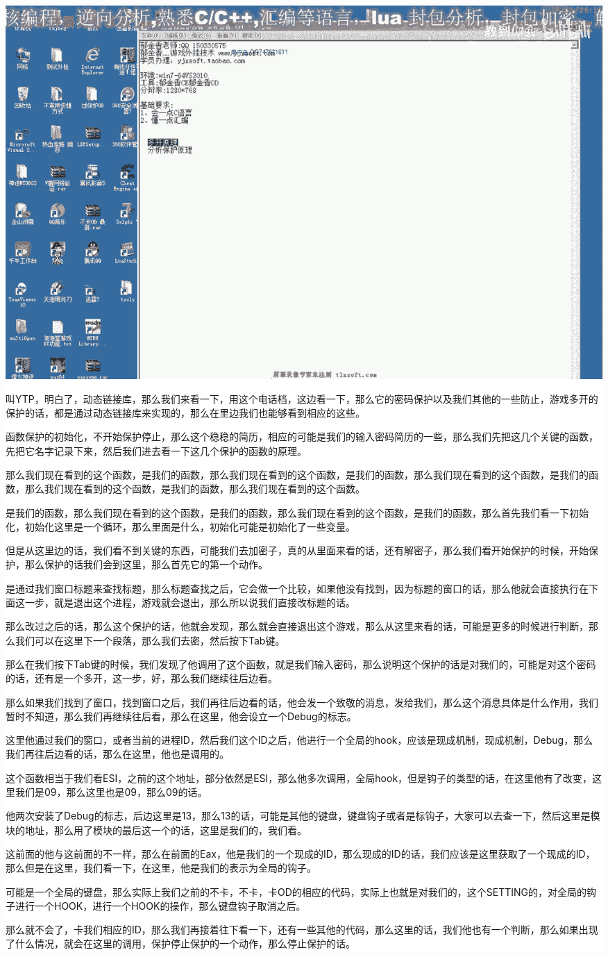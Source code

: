 ![](img/2b7d0b9d16d7f6f38f8c7158c0dfde3f_3.png)

叫YTP，明白了，动态链接库，那么我们来看一下，用这个电话档，这边看一下，那么它的密码保护以及我们其他的一些防止，游戏多开的保护的话，都是通过动态链接库来实现的，那么在里边我们也能够看到相应的这些。

函数保护的初始化，不开始保护停止，那么这个稳稳的简历，相应的可能是我们的输入密码简历的一些，那么我们先把这几个关键的函数，先把它名字记录下来，然后我们进去看一下这几个保护的函数的原理。

那么我们现在看到的这个函数，是我们的函数，那么我们现在看到的这个函数，是我们的函数，那么我们现在看到的这个函数，是我们的函数，那么我们现在看到的这个函数，是我们的函数，那么我们现在看到的这个函数。

是我们的函数，那么我们现在看到的这个函数，是我们的函数，那么我们现在看到的这个函数，是我们的函数，那么首先我们看一下初始化，初始化这里是一个循环，那么里面是什么，初始化可能是初始化了一些变量。

但是从这里边的话，我们看不到关键的东西，可能我们去加密子，真的从里面来看的话，还有解密子，那么我们看开始保护的时候，开始保护，那么保护的话我们会到这里，那么首先它的第一个动作。

是通过我们窗口标题来查找标题，那么标题查找之后，它会做一个比较，如果他没有找到，因为标题的窗口的话，那么他就会直接执行在下面这一步，就是退出这个进程，游戏就会退出，那么所以说我们直接改标题的话。

那么改过之后的话，那么这个保护的话，他就会发现，那么就会直接退出这个游戏，那么从这里来看的话，可能是更多的时候进行判断，那么我们可以在这里下一个段落，那么我们去密，然后按下Tab键。

那么在我们按下Tab键的时候，我们发现了他调用了这个函数，就是我们输入密码，那么说明这个保护的话是对我们的，可能是对这个密码的话，还有是一个多开，这一步，好，那么我们继续往后边看。

那么如果我们找到了窗口，找到窗口之后，我们再往后边看的话，他会发一个致敬的消息，发给我们，那么这个消息具体是什么作用，我们暂时不知道，那么我们再继续往后看，那么在这里，他会设立一个Debug的标志。

这里他通过我们的窗口，或者当前的进程ID，然后我们这个ID之后，他进行一个全局的hook，应该是现成机制，现成机制，Debug，那么我们再往后边看的话，那么在这里，他也是调用的。

这个函数相当于我们看ESI，之前的这个地址，部分依然是ESI，那么他多次调用，全局hook，但是钩子的类型的话，在这里他有了改变，这里我们是09，那么这里也是09，那么09的话。

他两次安装了Debug的标志，后边这里是13，那么13的话，可能是其他的键盘，键盘钩子或者是标钩子，大家可以去查一下，然后这里是模块的地址，那么用了模块的最后这一个的话，这里是我们的，我们看。

这前面的他与这前面的不一样，那么在前面的Eax，他是我们的一个现成的ID，那么现成的ID的话，我们应该是这里获取了一个现成的ID，那么但是在这里，我们看一下，在这里，他是我们的表示为全局的钩子。

可能是一个全局的键盘，那么实际上我们之前的不卡，不卡，卡OD的相应的代码，实际上也就是对我们的，这个SETTING的，对全局的钩子进行一个HOOK，进行一个HOOK的操作，那么键盘钩子取消之后。

那么就不会了，卡我们相应的ID，那么我们再接着往下看一下，还有一些其他的代码，那么这里的话，我们他也有一个判断，那么如果出现了什么情况，就会在这里的调用，保护停止保护的一个动作，那么停止保护的话。
